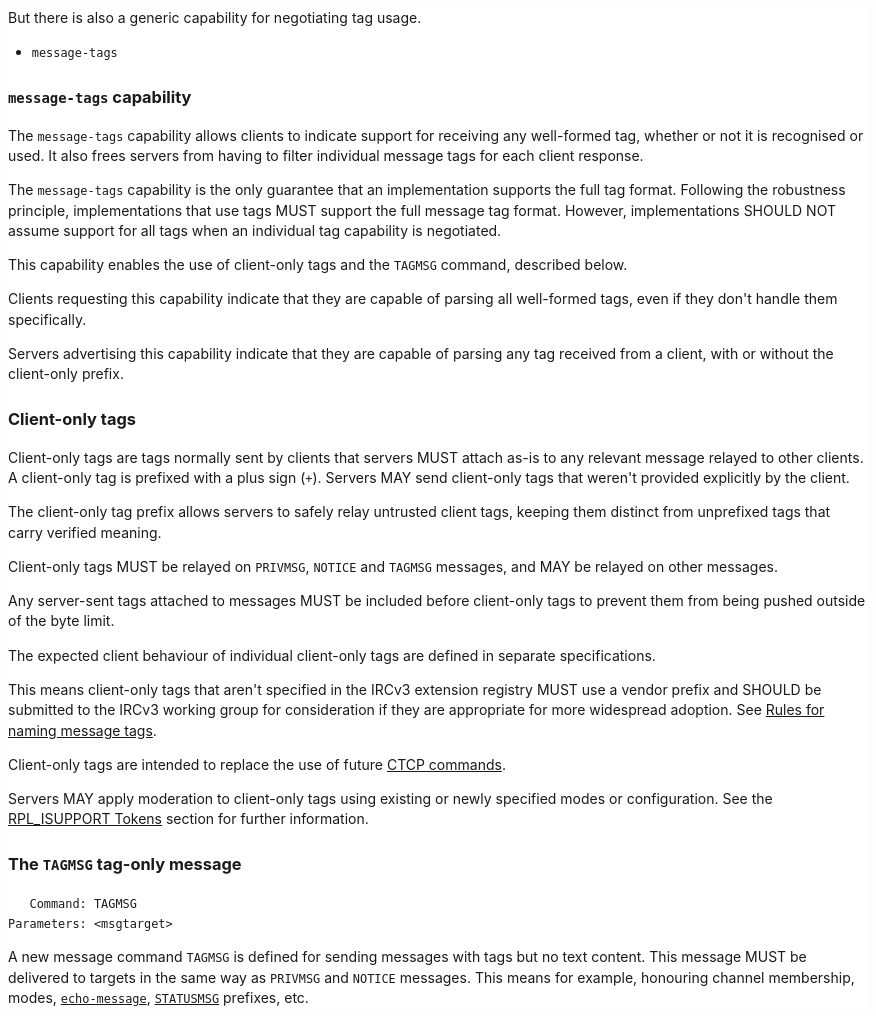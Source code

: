 But there is also a generic capability for negotiating tag usage.

* `message-tags`

### `message-tags` capability

The `message-tags` capability allows clients to indicate support for
receiving any well-formed tag, whether or not it is recognised or used. It also frees servers from having to filter individual message tags for each client response.

The `message-tags` capability is the only guarantee that an implementation supports the full tag format. Following the robustness principle, implementations that use tags MUST support the full message tag format. However, implementations SHOULD NOT assume support for all tags when an individual tag capability is negotiated.

This capability enables the use of client-only tags and the `TAGMSG` command, described below.

Clients requesting this capability indicate that they are capable of parsing all well-formed tags, even if they don't handle them specifically.

Servers advertising this capability indicate that they are capable of parsing
any tag received from a client, with or without the client-only prefix.

### Client-only tags

Client-only tags are tags normally sent by clients that servers MUST attach as-is
to any relevant message relayed to other clients. A client-only tag is prefixed
with a plus sign (`+`). Servers MAY send client-only tags that weren't provided explicitly by the client.

The client-only tag prefix allows servers to safely relay untrusted client tags,
keeping them distinct from unprefixed tags that carry verified meaning.

Client-only tags MUST be relayed on `PRIVMSG`, `NOTICE` and `TAGMSG` messages, and MAY be relayed on other messages.

Any server-sent tags attached to messages MUST be included before client-only
tags to prevent them from being pushed outside of the byte limit.

The expected client behaviour of individual client-only tags are defined
in separate specifications.

This means client-only tags that aren't specified in the IRCv3 extension registry MUST
use a vendor prefix and SHOULD be submitted to the IRCv3 working group for consideration
if they are appropriate for more widespread adoption. See [Rules for naming message tags](#rules-for-naming-message-tags).

Client-only tags are intended to replace the use of future [CTCP commands][ctcp].

Servers MAY apply moderation to client-only tags using existing or newly specified modes or configuration. See the [RPL_ISUPPORT Tokens](#rpl_isupport-tokens) section for further information.

### The `TAGMSG` tag-only message

       Command: TAGMSG
    Parameters: <msgtarget>

A new message command `TAGMSG` is defined for sending messages with tags but no text content.
This message MUST be delivered to targets in the same way as `PRIVMSG` and `NOTICE`
messages. This means for example, honouring channel membership, modes,
[`echo-message`](../extensions/echo-message-3.2.html),
[`STATUSMSG`][statusmsg]
prefixes, etc.


[rfc1459]: http://tools.ietf.org/html/rfc1459#section-2.3.1
[privmsg]: https://tools.ietf.org/html/rfc2812#section-3.3.1
[statusmsg]: https://tools.ietf.org/html/draft-hardy-irc-isupport-00#section-4.18
[registry]: https://ircv3.net/registry.html#tags
[ctcp]: https://tools.ietf.org/html/draft-oakley-irc-ctcp-02